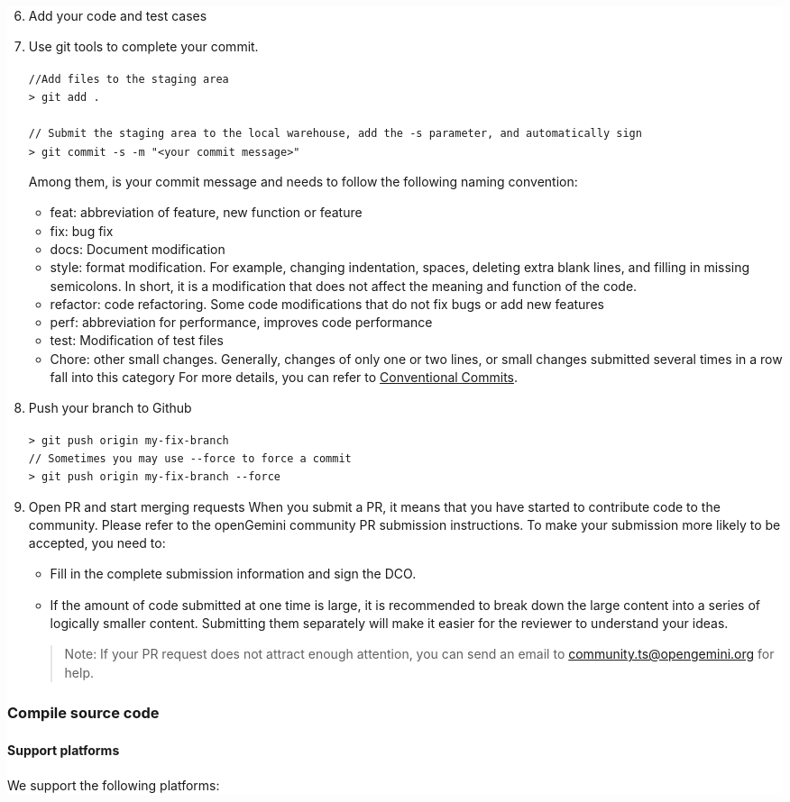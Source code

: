 6. Add your code and test cases

7. Use git tools to complete your commit.

    ```shell
    //Add files to the staging area
    > git add .
    
    // Submit the staging area to the local warehouse, add the -s parameter, and automatically sign
    > git commit -s -m "<your commit message>"
    ```

    Among them, <your commit message> is your commit message and needs to follow the following naming convention:
    - feat: abbreviation of feature, new function or feature
    - fix: bug fix
    - docs: Document modification
    - style: format modification. For example, changing indentation, spaces, deleting extra blank lines, and filling in missing semicolons. In short, it is a modification that does not affect the meaning and function of the code.
    - refactor: code refactoring. Some code modifications that do not fix bugs or add new features
    - perf: abbreviation for performance, improves code performance
    - test: Modification of test files
    - Chore: other small changes. Generally, changes of only one or two lines, or small changes submitted several times in a row fall into this category
    For more details, you can refer to [Conventional Commits](https://www.conventionalcommits.org/en/v1.0.0/).

8. Push your branch to Github

    ```shell
    > git push origin my-fix-branch
    // Sometimes you may use --force to force a commit
    > git push origin my-fix-branch --force
    ```

9. Open PR and start merging requests
  When you submit a PR, it means that you have started to contribute code to the community. Please refer to the openGemini community PR submission instructions.
  To make your submission more likely to be accepted, you need to:

   - Fill in the complete submission information and sign the DCO.

   - If the amount of code submitted at one time is large, it is recommended to break down the large content into a series of logically smaller content. Submitting them separately will make it easier for the reviewer to understand your ideas.
   
   > Note: If your PR request does not attract enough attention, you can send an email to [community.ts@opengemini.org](mailto:community.ts@opengemini.org) for help.

### Compile source code

#### Support platforms

We support the following platforms:
